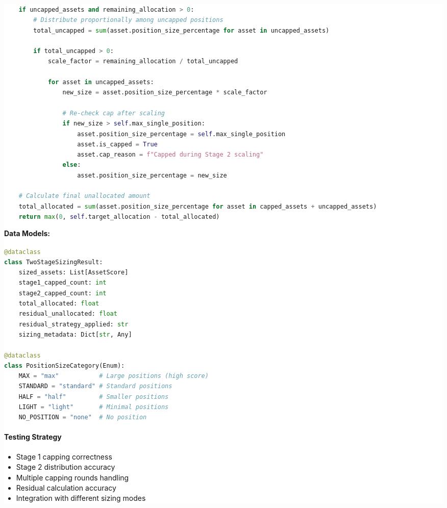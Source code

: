 ```python
    if uncapped_assets and remaining_allocation > 0:
        # Distribute proportionally among uncapped positions
        total_uncapped = sum(asset.position_size_percentage for asset in uncapped_assets)
        
        if total_uncapped > 0:
            scale_factor = remaining_allocation / total_uncapped
            
            for asset in uncapped_assets:
                new_size = asset.position_size_percentage * scale_factor
                
                # Re-check cap after scaling
                if new_size > self.max_single_position:
                    asset.position_size_percentage = self.max_single_position
                    asset.is_capped = True
                    asset.cap_reason = f"Capped during Stage 2 scaling"
                else:
                    asset.position_size_percentage = new_size
    
    # Calculate final unallocated amount
    total_allocated = sum(asset.position_size_percentage for asset in capped_assets + uncapped_assets)
    return max(0, self.target_allocation - total_allocated)
```

**Data Models:**
```python
@dataclass
class TwoStageSizingResult:
    sized_assets: List[AssetScore]
    stage1_capped_count: int
    stage2_capped_count: int
    total_allocated: float
    residual_unallocated: float
    residual_strategy_applied: str
    sizing_metadata: Dict[str, Any]

@dataclass
class PositionSizeCategory(Enum):
    MAX = "max"           # Large positions (high score)
    STANDARD = "standard" # Standard positions 
    HALF = "half"         # Smaller positions
    LIGHT = "light"       # Minimal positions
    NO_POSITION = "none"  # No position
```

#### **Testing Strategy**
- Stage 1 capping correctness
- Stage 2 distribution accuracy  
- Multiple capping rounds handling
- Residual calculation accuracy
- Integration with different sizing modes
